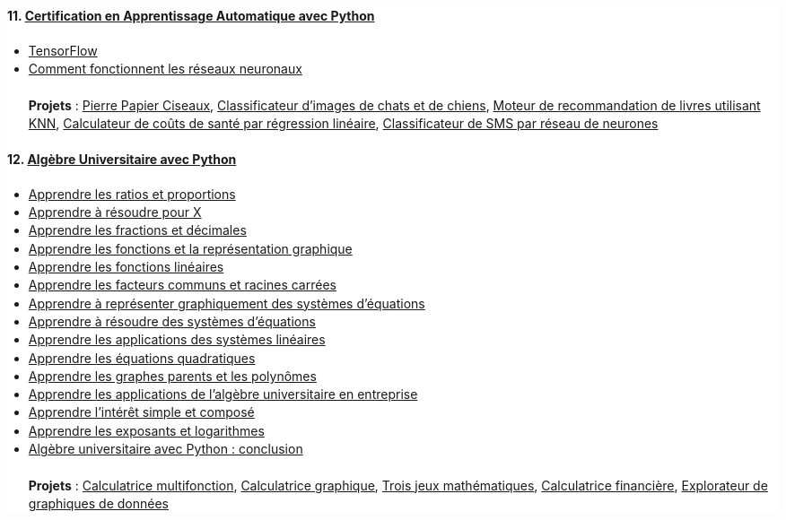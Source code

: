 
#### 11. [Certification en Apprentissage Automatique avec Python](https://www.freecodecamp.org/learn/machine-learning-with-python/)

- [TensorFlow](https://www.freecodecamp.org/learn/machine-learning-with-python/#tensorflow)
- [Comment fonctionnent les réseaux neuronaux](https://www.freecodecamp.org/learn/machine-learning-with-python/#how-neural-networks-work)
  <br />
  <br />
  **Projets** : [Pierre Papier Ciseaux](https://www.freecodecamp.org/learn/machine-learning-with-python/machine-learning-with-python-projects/rock-paper-scissors), [Classificateur d’images de chats et de chiens](https://www.freecodecamp.org/learn/machine-learning-with-python/machine-learning-with-python-projects/cat-and-dog-image-classifier), [Moteur de recommandation de livres utilisant KNN](https://www.freecodecamp.org/learn/machine-learning-with-python/machine-learning-with-python-projects/book-recommendation-engine-using-knn), [Calculateur de coûts de santé par régression linéaire](https://www.freecodecamp.org/learn/machine-learning-with-python/machine-learning-with-python-projects/linear-regression-health-costs-calculator), [Classificateur de SMS par réseau de neurones](https://www.freecodecamp.org/learn/machine-learning-with-python/machine-learning-with-python-projects/neural-network-sms-text-classifier)

#### 12. [Algèbre Universitaire avec Python](https://www.freecodecamp.org/learn/college-algebra-with-python/)

- [Apprendre les ratios et proportions](https://www.freecodecamp.org/learn/college-algebra-with-python/#learn-ratios-and-proportions)
- [Apprendre à résoudre pour X](https://www.freecodecamp.org/learn/college-algebra-with-python/#learn-how-to-solve-for-x)
- [Apprendre les fractions et décimales](https://www.freecodecamp.org/learn/college-algebra-with-python/#learn-fractions-and-decimals)
- [Apprendre les fonctions et la représentation graphique](https://www.freecodecamp.org/learn/college-algebra-with-python/#learn-functions-and-graphing)
- [Apprendre les fonctions linéaires](https://www.freecodecamp.org/learn/college-algebra-with-python/#learn-linear-functions)
- [Apprendre les facteurs communs et racines carrées](https://www.freecodecamp.org/learn/college-algebra-with-python/#learn-common-factors-and-square-roots)
- [Apprendre à représenter graphiquement des systèmes d’équations](https://www.freecodecamp.org/learn/college-algebra-with-python/#learn-how-to-graph-systems-of-equations)
- [Apprendre à résoudre des systèmes d’équations](https://www.freecodecamp.org/learn/college-algebra-with-python/#learn-how-to-solve-systems-of-equations)
- [Apprendre les applications des systèmes linéaires](https://www.freecodecamp.org/learn/college-algebra-with-python/#learn-applications-of-linear-systems)
- [Apprendre les équations quadratiques](https://www.freecodecamp.org/learn/college-algebra-with-python/#learn-quadratic-equations)
- [Apprendre les graphes parents et les polynômes](https://www.freecodecamp.org/learn/college-algebra-with-python/#learn-parent-graphs-and-polynomials)
- [Apprendre les applications de l’algèbre universitaire en entreprise](https://www.freecodecamp.org/learn/college-algebra-with-python/#learn-business-applications-of-college-algebra)
- [Apprendre l’intérêt simple et composé](https://www.freecodecamp.org/learn/college-algebra-with-python/#learn-simple-and-compound-interest)
- [Apprendre les exposants et logarithmes](https://www.freecodecamp.org/learn/college-algebra-with-python/#learn-exponents-and-logarithms)
- [Algèbre universitaire avec Python : conclusion](https://www.freecodecamp.org/learn/college-algebra-with-python/#college-algebra-with-python-conclusion)
  <br />
  <br />
  **Projets** : [Calculatrice multifonction](https://www.freecodecamp.org/learn/college-algebra-with-python/#build-a-multi-function-calculator-project), [Calculatrice graphique](https://www.freecodecamp.org/learn/college-algebra-with-python/#build-a-graphing-calculator-project), [Trois jeux mathématiques](https://www.freecodecamp.org/learn/college-algebra-with-python/#build-three-math-games-project), [Calculatrice financière](https://www.freecodecamp.org/learn/college-algebra-with-python/#build-a-financial-calculator-project), [Explorateur de graphiques de données](https://www.freecodecamp.org/learn/college-algebra-with-python/#build-a-data-graph-explorer-project)
